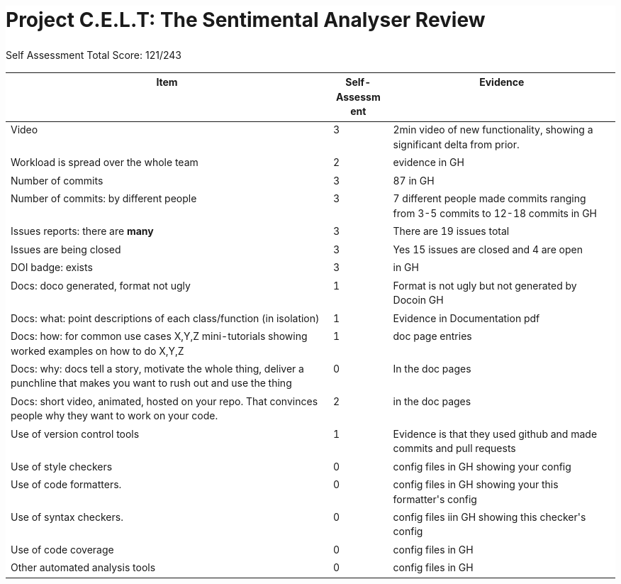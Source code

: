 ﻿# Project C.E.L.T: The Sentimental Analyser Review

Self Assessment Total Score: 121/243

| Item                                                                                                                                                    | Self-Assessment | Evidence                                                                                                       |
| ------------------------------------------------------------------------------------------------------------------------------------------------------- | --------------- | -------------------------------------------------------------------------------------------------------------- |
| Video                                                                                                                                                   | 3               | 2min video of new functionality, showing a significant delta from prior.                                       |
| Workload is spread over the whole team                                                                                                                  | 2               | evidence in GH                                                                                                 |
| Number of commits                                                                                                                                       | 3               | 87 in GH                                                                                                       |
| Number of commits: by different people                                                                                                                  | 3               | 7 different people made commits ranging from 3-5 commits to 12-18 commits in GH                                |
| Issues reports: there are **many**                                                                                                                      | 3               | There are 19 issues total                                                                                      |
| Issues are being closed                                                                                                                                 | 3               | Yes 15 issues are closed and 4 are open                                                                        |
| DOI badge: exists                                                                                                                                       | 3               | in GH                                                                                                          |
| Docs: doco generated, format not ugly                                                                                                                   | 1               | Format is not ugly but not generated by Docoin GH                                                              |
| Docs: what: point descriptions of each class/function (in isolation)                                                                                    | 1               | Evidence in Documentation pdf                                                                                  |
| Docs: how: for common use cases X,Y,Z mini-tutorials showing worked examples on how to do X,Y,Z                                                         | 1               | doc page entries                                                                                               |
| Docs: why: docs tell a story, motivate the whole thing, deliver a punchline that makes you want to rush out and use the thing                           | 0               | In the doc pages                                                                                               |
| Docs: short video, animated, hosted on your repo. That convinces people why they want to work on your code.                                             | 2               | in the doc pages                                                                                               |
| Use of version control tools                                                                                                                            | 1               | Evidence is that they used github and made commits and pull requests                                           |
| Use of style checkers                                                                                                                                   | 0               | config files in GH showing your config                                                                         |
| Use of code formatters.                                                                                                                                 | 0               | config files in GH showing your this formatter's config                                                        |
| Use of syntax checkers.                                                                                                                                 | 0               | config files iin GH showing this checker's config                                                              |
| Use of code coverage                                                                                                                                    | 0               | config files in GH                                                                                             |
| Other automated analysis tools                                                                                                                          | 0               | config files in GH                                                                                             |